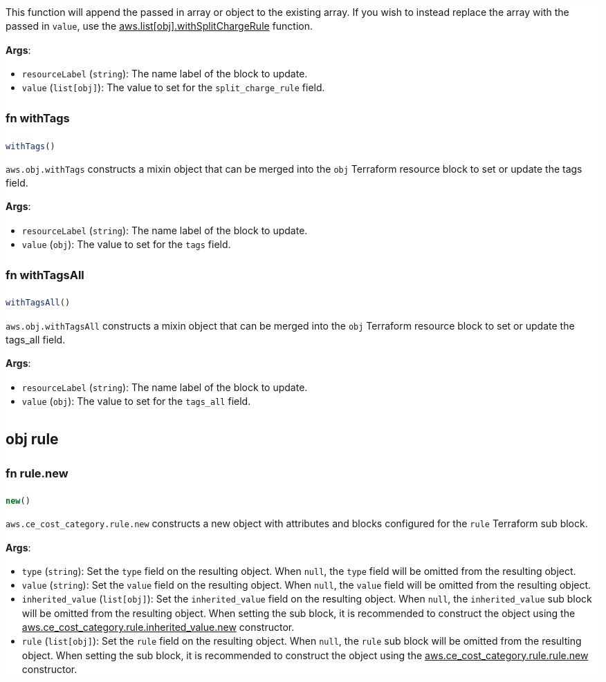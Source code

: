 This function will append the passed in array or object to the existing array. If you wish
to instead replace the array with the passed in `value`, use the [aws.list[obj].withSplitChargeRule](TODO)
function.


**Args**:
  - `resourceLabel` (`string`): The name label of the block to update.
  - `value` (`list[obj]`): The value to set for the `split_charge_rule` field.


### fn withTags

```ts
withTags()
```

`aws.obj.withTags` constructs a mixin object that can be merged into the `obj`
Terraform resource block to set or update the tags field.



**Args**:
  - `resourceLabel` (`string`): The name label of the block to update.
  - `value` (`obj`): The value to set for the `tags` field.


### fn withTagsAll

```ts
withTagsAll()
```

`aws.obj.withTagsAll` constructs a mixin object that can be merged into the `obj`
Terraform resource block to set or update the tags_all field.



**Args**:
  - `resourceLabel` (`string`): The name label of the block to update.
  - `value` (`obj`): The value to set for the `tags_all` field.


## obj rule



### fn rule.new

```ts
new()
```


`aws.ce_cost_category.rule.new` constructs a new object with attributes and blocks configured for the `rule`
Terraform sub block.



**Args**:
  - `type` (`string`): Set the `type` field on the resulting object. When `null`, the `type` field will be omitted from the resulting object.
  - `value` (`string`): Set the `value` field on the resulting object. When `null`, the `value` field will be omitted from the resulting object.
  - `inherited_value` (`list[obj]`): Set the `inherited_value` field on the resulting object. When `null`, the `inherited_value` sub block will be omitted from the resulting object. When setting the sub block, it is recommended to construct the object using the [aws.ce_cost_category.rule.inherited_value.new](#fn-ruleinherited_valuenew) constructor.
  - `rule` (`list[obj]`): Set the `rule` field on the resulting object. When `null`, the `rule` sub block will be omitted from the resulting object. When setting the sub block, it is recommended to construct the object using the [aws.ce_cost_category.rule.rule.new](#fn-rulerulenew) constructor.
